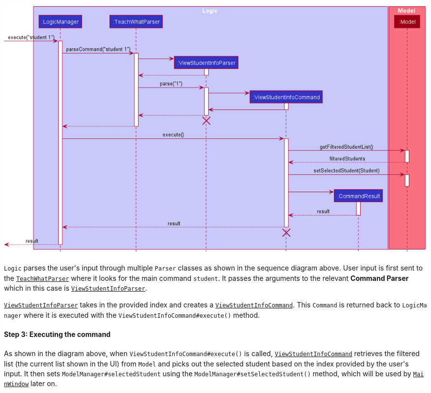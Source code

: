 ![](images/viewing-details/ViewStudentParseSequenceDiagram.png)

`Logic` parses the user's input through multiple `Parser` classes as shown in the sequence diagram above. User
input is first sent to the [`TeachWhatParser`](https://github.com/AY2122S2-CS2103T-W11-3/tp/blob/master/src/main/java/seedu/address/logic/parser/TeachWhatParser.java)
where it looks for the main command `student`. It passes the arguments to
the relevant **Command Parser** which in this case is 
[`ViewStudentInfoParser`](https://github.com/AY2122S2-CS2103T-W11-3/tp/blob/master/src/main/java/seedu/address/logic/parser/ViewStudentInfoCommandParser.java).

[`ViewStudentInfoParser`](https://github.com/AY2122S2-CS2103T-W11-3/tp/blob/master/src/main/java/seedu/address/logic/parser/ViewStudentInfoCommandParser.java)
takes in the provided index and creates a 
[`ViewStudentInfoCommand`](https://github.com/AY2122S2-CS2103T-W11-3/tp/blob/master/src/main/java/seedu/address/logic/commands/ViewStudentInfoCommand.java).
This `Command` is returned back to `LogicManager` where it is executed with the `ViewStudentInfoCommand#execute()` method.

#### Step 3: Executing the command

As shown in the diagram above, when `ViewStudentInfoCommand#execute()` is called,
[`ViewStudentInfoCommand`](https://github.com/AY2122S2-CS2103T-W11-3/tp/blob/master/src/main/java/seedu/address/logic/commands/ViewStudentInfoCommand.java)
retrieves the filtered list (the current list shown in the UI) from `Model` and picks out the selected student based on
the index provided by the user's input. It then sets `ModelManager#selectedStudent` using the 
`ModelManager#setSelectedStudent()` method, which will be used by
[`MainWindow`](https://github.com/AY2122S2-CS2103T-W11-3/tp/blob/master/src/main/java/seedu/address/ui/MainWindow.java)
later on.
